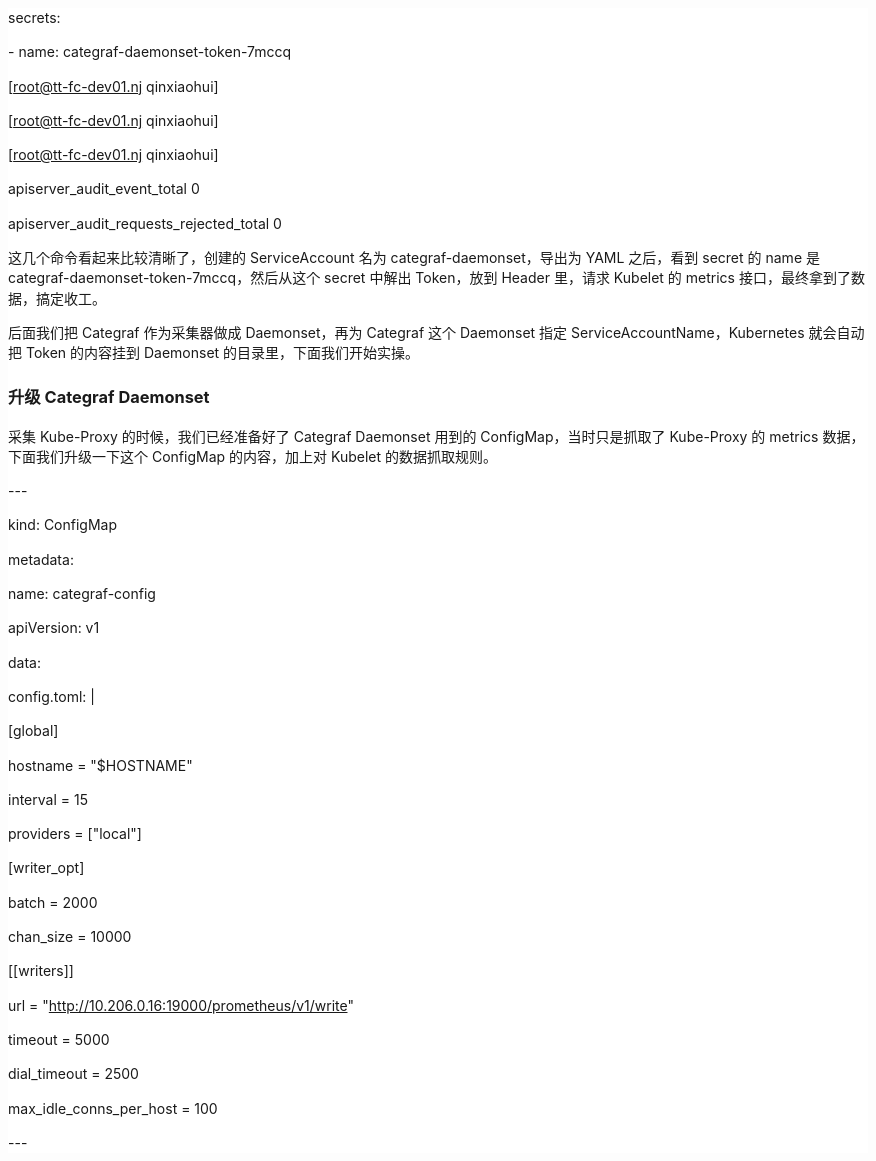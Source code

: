 secrets:

\- name: categraf-daemonset-token-7mccq

\[root@tt-fc-dev01.nj qinxiaohui\]

\[root@tt-fc-dev01.nj qinxiaohui\]

\[root@tt-fc-dev01.nj qinxiaohui\]

apiserver\_audit\_event_total 0

apiserver\_audit\_requests\_rejected\_total 0

这几个命令看起来比较清晰了，创建的 ServiceAccount 名为 categraf-daemonset，导出为 YAML 之后，看到 secret 的 name 是 categraf-daemonset-token-7mccq，然后从这个 secret 中解出 Token，放到 Header 里，请求 Kubelet 的 metrics 接口，最终拿到了数据，搞定收工。

后面我们把 Categraf 作为采集器做成 Daemonset，再为 Categraf 这个 Daemonset 指定 ServiceAccountName，Kubernetes 就会自动把 Token 的内容挂到 Daemonset 的目录里，下面我们开始实操。

### 升级 Categraf Daemonset

采集 Kube-Proxy 的时候，我们已经准备好了 Categraf Daemonset 用到的 ConfigMap，当时只是抓取了 Kube-Proxy 的 metrics 数据，下面我们升级一下这个 ConfigMap 的内容，加上对 Kubelet 的数据抓取规则。

\-\-\-

kind: ConfigMap

metadata:

name: categraf-config

apiVersion: v1

data:

config.toml: |

\[global\]

hostname = "$HOSTNAME"

interval = 15

providers = \["local"\]

\[writer_opt\]

batch = 2000

chan_size = 10000

\[\[writers\]\]

url = "http://10.206.0.16:19000/prometheus/v1/write"

timeout = 5000

dial_timeout = 2500

max\_idle\_conns\_per\_host = 100

\-\-\-
